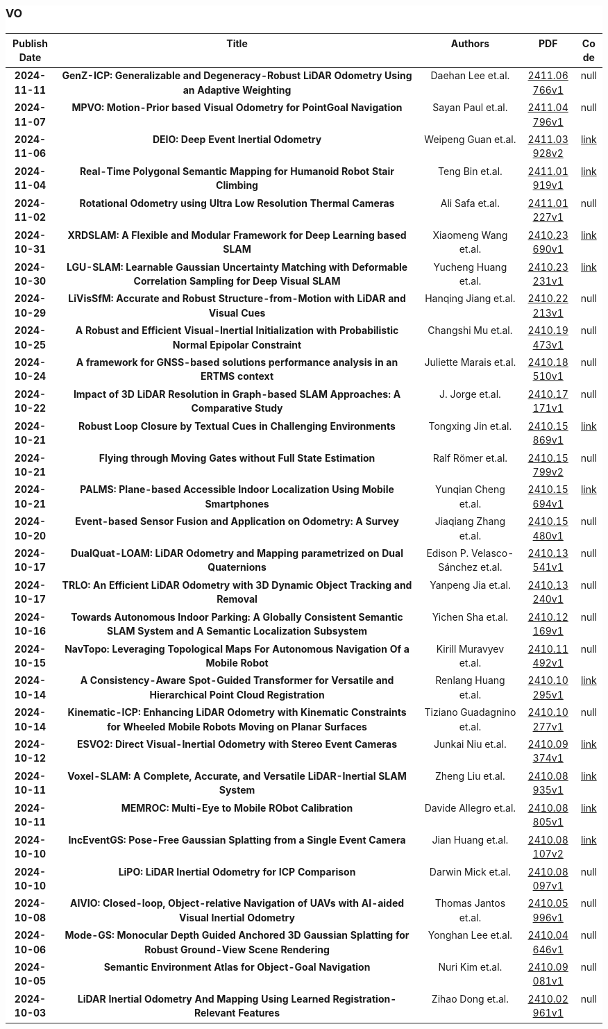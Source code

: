 ### VO
|Publish Date|Title|Authors|PDF|Code|
| :---: | :---: | :---: | :---: | :---: |
|**2024-11-11**|**GenZ-ICP: Generalizable and Degeneracy-Robust LiDAR Odometry Using an Adaptive Weighting**|Daehan Lee et.al.|[2411.06766v1](http://arxiv.org/abs/2411.06766v1)|null|
|**2024-11-07**|**MPVO: Motion-Prior based Visual Odometry for PointGoal Navigation**|Sayan Paul et.al.|[2411.04796v1](http://arxiv.org/abs/2411.04796v1)|null|
|**2024-11-06**|**DEIO: Deep Event Inertial Odometry**|Weipeng Guan et.al.|[2411.03928v2](http://arxiv.org/abs/2411.03928v2)|[link](https://github.com/arclab-hku/deio)|
|**2024-11-04**|**Real-Time Polygonal Semantic Mapping for Humanoid Robot Stair Climbing**|Teng Bin et.al.|[2411.01919v1](http://arxiv.org/abs/2411.01919v1)|[link](https://github.com/btfrontier/polygon_mapping)|
|**2024-11-02**|**Rotational Odometry using Ultra Low Resolution Thermal Cameras**|Ali Safa et.al.|[2411.01227v1](http://arxiv.org/abs/2411.01227v1)|null|
|**2024-10-31**|**XRDSLAM: A Flexible and Modular Framework for Deep Learning based SLAM**|Xiaomeng Wang et.al.|[2410.23690v1](http://arxiv.org/abs/2410.23690v1)|[link](https://github.com/openxrlab/xrdslam)|
|**2024-10-30**|**LGU-SLAM: Learnable Gaussian Uncertainty Matching with Deformable Correlation Sampling for Deep Visual SLAM**|Yucheng Huang et.al.|[2410.23231v1](http://arxiv.org/abs/2410.23231v1)|[link](https://github.com/uestc-nnlab/lgu-slam)|
|**2024-10-29**|**LiVisSfM: Accurate and Robust Structure-from-Motion with LiDAR and Visual Cues**|Hanqing Jiang et.al.|[2410.22213v1](http://arxiv.org/abs/2410.22213v1)|null|
|**2024-10-25**|**A Robust and Efficient Visual-Inertial Initialization with Probabilistic Normal Epipolar Constraint**|Changshi Mu et.al.|[2410.19473v1](http://arxiv.org/abs/2410.19473v1)|null|
|**2024-10-24**|**A framework for GNSS-based solutions performance analysis in an ERTMS context**|Juliette Marais et.al.|[2410.18510v1](http://arxiv.org/abs/2410.18510v1)|null|
|**2024-10-22**|**Impact of 3D LiDAR Resolution in Graph-based SLAM Approaches: A Comparative Study**|J. Jorge et.al.|[2410.17171v1](http://arxiv.org/abs/2410.17171v1)|null|
|**2024-10-21**|**Robust Loop Closure by Textual Cues in Challenging Environments**|Tongxing Jin et.al.|[2410.15869v1](http://arxiv.org/abs/2410.15869v1)|[link](https://github.com/tongxingjin/txtlcd)|
|**2024-10-21**|**Flying through Moving Gates without Full State Estimation**|Ralf Römer et.al.|[2410.15799v2](http://arxiv.org/abs/2410.15799v2)|null|
|**2024-10-21**|**PALMS: Plane-based Accessible Indoor Localization Using Mobile Smartphones**|Yunqian Cheng et.al.|[2410.15694v1](http://arxiv.org/abs/2410.15694v1)|[link](https://github.com/head-inthe-cloud/palms-indoor-localization)|
|**2024-10-20**|**Event-based Sensor Fusion and Application on Odometry: A Survey**|Jiaqiang Zhang et.al.|[2410.15480v1](http://arxiv.org/abs/2410.15480v1)|null|
|**2024-10-17**|**DualQuat-LOAM: LiDAR Odometry and Mapping parametrized on Dual Quaternions**|Edison P. Velasco-Sánchez et.al.|[2410.13541v1](http://arxiv.org/abs/2410.13541v1)|null|
|**2024-10-17**|**TRLO: An Efficient LiDAR Odometry with 3D Dynamic Object Tracking and Removal**|Yanpeng Jia et.al.|[2410.13240v1](http://arxiv.org/abs/2410.13240v1)|null|
|**2024-10-16**|**Towards Autonomous Indoor Parking: A Globally Consistent Semantic SLAM System and A Semantic Localization Subsystem**|Yichen Sha et.al.|[2410.12169v1](http://arxiv.org/abs/2410.12169v1)|null|
|**2024-10-15**|**NavTopo: Leveraging Topological Maps For Autonomous Navigation Of a Mobile Robot**|Kirill Muravyev et.al.|[2410.11492v1](http://arxiv.org/abs/2410.11492v1)|null|
|**2024-10-14**|**A Consistency-Aware Spot-Guided Transformer for Versatile and Hierarchical Point Cloud Registration**|Renlang Huang et.al.|[2410.10295v1](http://arxiv.org/abs/2410.10295v1)|[link](https://github.com/renlanghuang/cast)|
|**2024-10-14**|**Kinematic-ICP: Enhancing LiDAR Odometry with Kinematic Constraints for Wheeled Mobile Robots Moving on Planar Surfaces**|Tiziano Guadagnino et.al.|[2410.10277v1](http://arxiv.org/abs/2410.10277v1)|null|
|**2024-10-12**|**ESVO2: Direct Visual-Inertial Odometry with Stereo Event Cameras**|Junkai Niu et.al.|[2410.09374v1](http://arxiv.org/abs/2410.09374v1)|[link](https://github.com/nail-hnu/esvo2)|
|**2024-10-11**|**Voxel-SLAM: A Complete, Accurate, and Versatile LiDAR-Inertial SLAM System**|Zheng Liu et.al.|[2410.08935v1](http://arxiv.org/abs/2410.08935v1)|[link](https://github.com/hku-mars/Voxel-SLAM)|
|**2024-10-11**|**MEMROC: Multi-Eye to Mobile RObot Calibration**|Davide Allegro et.al.|[2410.08805v1](http://arxiv.org/abs/2410.08805v1)|[link](https://github.com/davidea97/memroc)|
|**2024-10-10**|**IncEventGS: Pose-Free Gaussian Splatting from a Single Event Camera**|Jian Huang et.al.|[2410.08107v2](http://arxiv.org/abs/2410.08107v2)|[link](https://github.com/wu-cvgl/inceventgs)|
|**2024-10-10**|**LiPO: LiDAR Inertial Odometry for ICP Comparison**|Darwin Mick et.al.|[2410.08097v1](http://arxiv.org/abs/2410.08097v1)|null|
|**2024-10-08**|**AIVIO: Closed-loop, Object-relative Navigation of UAVs with AI-aided Visual Inertial Odometry**|Thomas Jantos et.al.|[2410.05996v1](http://arxiv.org/abs/2410.05996v1)|null|
|**2024-10-06**|**Mode-GS: Monocular Depth Guided Anchored 3D Gaussian Splatting for Robust Ground-View Scene Rendering**|Yonghan Lee et.al.|[2410.04646v1](http://arxiv.org/abs/2410.04646v1)|null|
|**2024-10-05**|**Semantic Environment Atlas for Object-Goal Navigation**|Nuri Kim et.al.|[2410.09081v1](http://arxiv.org/abs/2410.09081v1)|null|
|**2024-10-03**|**LiDAR Inertial Odometry And Mapping Using Learned Registration-Relevant Features**|Zihao Dong et.al.|[2410.02961v1](http://arxiv.org/abs/2410.02961v1)|null|
